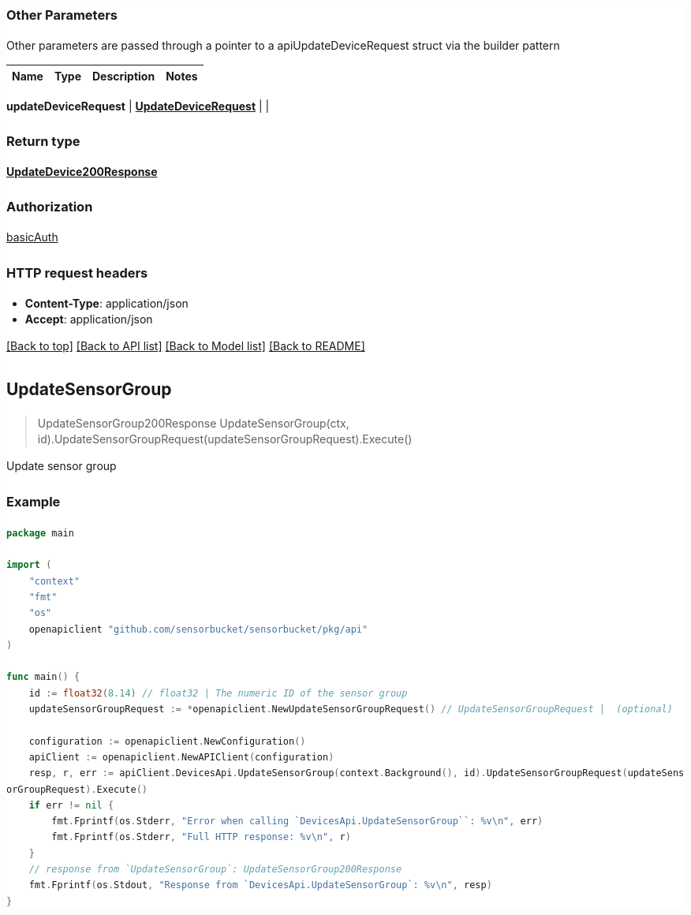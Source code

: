 ### Other Parameters

Other parameters are passed through a pointer to a apiUpdateDeviceRequest struct via the builder pattern


Name | Type | Description  | Notes
------------- | ------------- | ------------- | -------------

 **updateDeviceRequest** | [**UpdateDeviceRequest**](UpdateDeviceRequest.md) |  | 

### Return type

[**UpdateDevice200Response**](UpdateDevice200Response.md)

### Authorization

[basicAuth](../README.md#basicAuth)

### HTTP request headers

- **Content-Type**: application/json
- **Accept**: application/json

[[Back to top]](#) [[Back to API list]](../README.md#documentation-for-api-endpoints)
[[Back to Model list]](../README.md#documentation-for-models)
[[Back to README]](../README.md)


## UpdateSensorGroup

> UpdateSensorGroup200Response UpdateSensorGroup(ctx, id).UpdateSensorGroupRequest(updateSensorGroupRequest).Execute()

Update sensor group



### Example

```go
package main

import (
    "context"
    "fmt"
    "os"
    openapiclient "github.com/sensorbucket/sensorbucket/pkg/api"
)

func main() {
    id := float32(8.14) // float32 | The numeric ID of the sensor group
    updateSensorGroupRequest := *openapiclient.NewUpdateSensorGroupRequest() // UpdateSensorGroupRequest |  (optional)

    configuration := openapiclient.NewConfiguration()
    apiClient := openapiclient.NewAPIClient(configuration)
    resp, r, err := apiClient.DevicesApi.UpdateSensorGroup(context.Background(), id).UpdateSensorGroupRequest(updateSensorGroupRequest).Execute()
    if err != nil {
        fmt.Fprintf(os.Stderr, "Error when calling `DevicesApi.UpdateSensorGroup``: %v\n", err)
        fmt.Fprintf(os.Stderr, "Full HTTP response: %v\n", r)
    }
    // response from `UpdateSensorGroup`: UpdateSensorGroup200Response
    fmt.Fprintf(os.Stdout, "Response from `DevicesApi.UpdateSensorGroup`: %v\n", resp)
}
```
